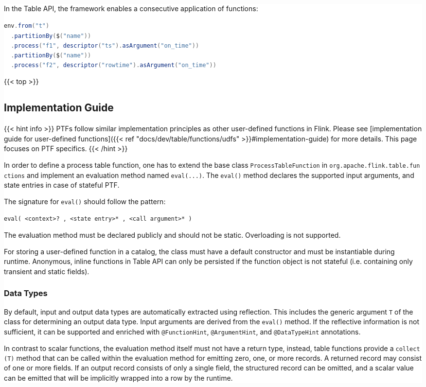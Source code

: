 In the Table API, the framework enables a consecutive application of functions:
```java
env.from("t")
  .partitionBy($("name"))
  .process("f1", descriptor("ts").asArgument("on_time"))
  .partitionBy($("name"))
  .process("f2", descriptor("rowtime").asArgument("on_time"))
```

{{< top >}}

Implementation Guide
--------------------

{{< hint info >}}
PTFs follow similar implementation principles as other user-defined functions in Flink. Please see
[implementation guide for user-defined functions]({{< ref "docs/dev/table/functions/udfs" >}}#implementation-guide)
for more details. This page focuses on PTF specifics.
{{< /hint >}}

In order to define a process table function, one has to extend the base class `ProcessTableFunction` in `org.apache.flink.table.functions`
and implement an evaluation method named `eval(...)`. The `eval()` method declares the supported input arguments, and
state entries in case of stateful PTF.

The signature for `eval()` should follow the pattern:
```text
eval( <context>? , <state entry>* , <call argument>* )
```

The evaluation method must be declared publicly and should not be static. Overloading is not supported.

For storing a user-defined function in a catalog, the class must have a default constructor and must be instantiable during
runtime. Anonymous, inline functions in Table API can only be persisted if the function object is not stateful (i.e. containing
only transient and static fields).

### Data Types

By default, input and output data types are automatically extracted using reflection. This includes the generic argument
`T` of the class for determining an output data type. Input arguments are derived from the `eval()` method. If the reflective
information is not sufficient, it can be supported and enriched with `@FunctionHint`, `@ArgumentHint`, and
`@DataTypeHint` annotations.

In contrast to scalar functions, the evaluation method itself must not have a return type, instead, table functions provide
a `collect(T)` method that can be called within the evaluation method for emitting zero, one, or more records. A returned
record may consist of one or more fields. If an output record consists of only a single field, the structured record can
be omitted, and a scalar value can be emitted that will be implicitly wrapped into a row by the runtime.
